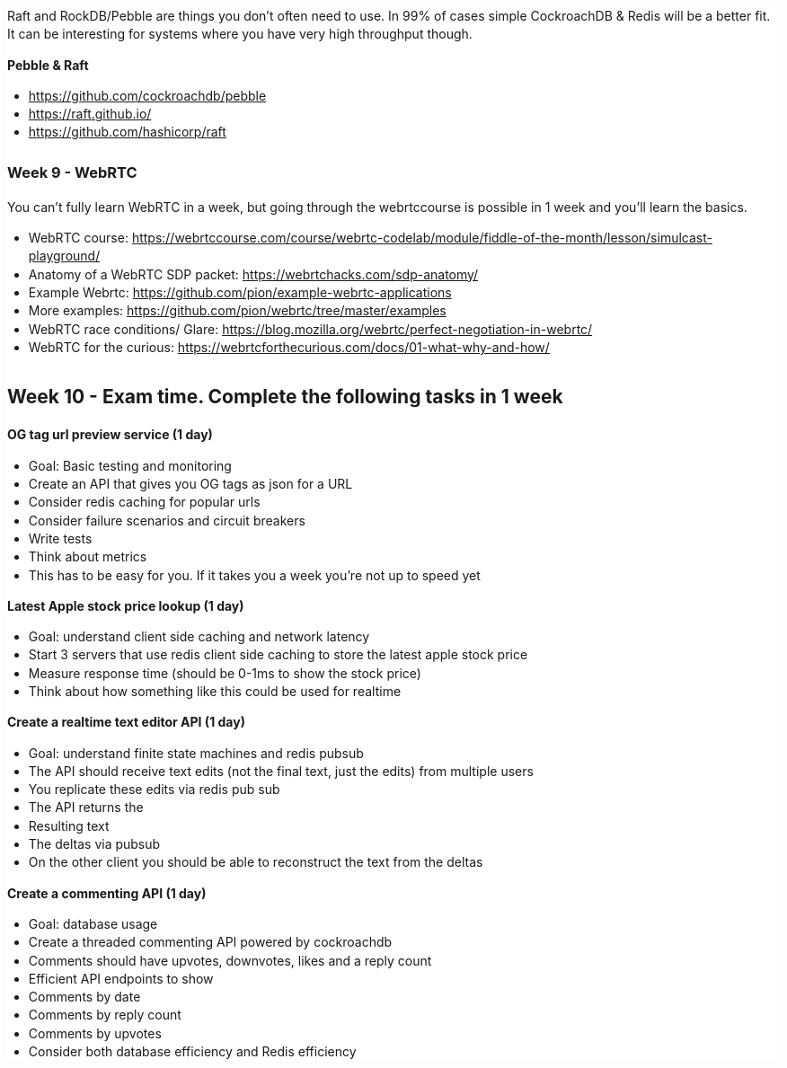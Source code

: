 Raft and RockDB/Pebble are things you don’t often need to use. In 99% of cases simple CockroachDB & Redis will be a better fit. It can be interesting for systems where you have very high throughput though.

**Pebble & Raft**

- https://github.com/cockroachdb/pebble
- https://raft.github.io/
- https://github.com/hashicorp/raft

### Week 9 - WebRTC

You can’t fully learn WebRTC in a week, but going through the webrtccourse is possible in 1 week and you’ll learn the basics.

- WebRTC course: https://webrtccourse.com/course/webrtc-codelab/module/fiddle-of-the-month/lesson/simulcast-playground/
- Anatomy of a WebRTC SDP packet: https://webrtchacks.com/sdp-anatomy/
- Example Webrtc: https://github.com/pion/example-webrtc-applications
- More examples: https://github.com/pion/webrtc/tree/master/examples
- WebRTC race conditions/ Glare: https://blog.mozilla.org/webrtc/perfect-negotiation-in-webrtc/
- WebRTC for the curious: https://webrtcforthecurious.com/docs/01-what-why-and-how/

## Week 10 - Exam time. Complete the following tasks in 1 week

**OG tag url preview service (1 day)**

- Goal: Basic testing and monitoring
- Create an API that gives you OG tags as json for a URL
- Consider redis caching for popular urls
- Consider failure scenarios and circuit breakers
- Write tests
- Think about metrics
- This has to be easy for you. If it takes you a week you’re not up to speed yet

**Latest Apple stock price lookup (1 day)**

- Goal: understand client side caching and network latency
- Start 3 servers that use redis client side caching to store the latest apple stock price
- Measure response time (should be 0-1ms to show the stock price)
- Think about how something like this could be used for realtime

**Create a realtime text editor API (1 day)**

- Goal: understand finite state machines and redis pubsub
- The API should receive text edits (not the final text, just the edits) from multiple users
- You replicate these edits via redis pub sub
- The API returns the
- Resulting text
- The deltas via pubsub
- On the other client you should be able to reconstruct the text from the deltas

**Create a commenting API (1 day)**

- Goal: database usage
- Create a threaded commenting API powered by cockroachdb
- Comments should have upvotes, downvotes, likes and a reply count
- Efficient API endpoints to show
- Comments by date
- Comments by reply count
- Comments by upvotes
- Consider both database efficiency and Redis efficiency
